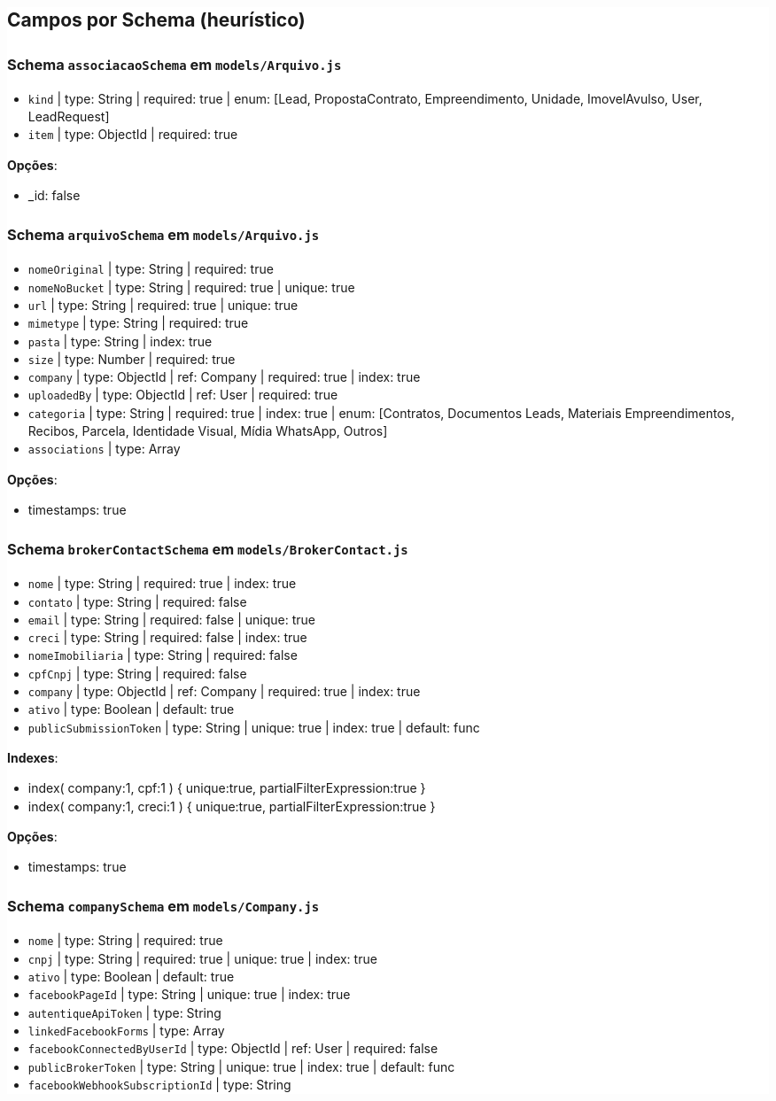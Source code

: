 ## Campos por Schema (heurístico)
### Schema `associacaoSchema` em `models/Arquivo.js`
  - `kind` | type: String | required: true | enum: [Lead, PropostaContrato, Empreendimento, Unidade, ImovelAvulso, User, LeadRequest]
  - `item` | type: ObjectId | required: true

**Opções**:
  - _id: false

### Schema `arquivoSchema` em `models/Arquivo.js`
  - `nomeOriginal` | type: String | required: true
  - `nomeNoBucket` | type: String | required: true | unique: true
  - `url` | type: String | required: true | unique: true
  - `mimetype` | type: String | required: true
  - `pasta` | type: String | index: true
  - `size` | type: Number | required: true
  - `company` | type: ObjectId | ref: Company | required: true | index: true
  - `uploadedBy` | type: ObjectId | ref: User | required: true
  - `categoria` | type: String | required: true | index: true | enum: [Contratos, Documentos Leads, Materiais Empreendimentos, Recibos, Parcela, Identidade Visual, Mídia WhatsApp, Outros]
  - `associations` | type: Array<associacaoSchema>

**Opções**:
  - timestamps: true

### Schema `brokerContactSchema` em `models/BrokerContact.js`
  - `nome` | type: String | required: true | index: true
  - `contato` | type: String | required: false
  - `email` | type: String | required: false | unique: true
  - `creci` | type: String | required: false | index: true
  - `nomeImobiliaria` | type: String | required: false
  - `cpfCnpj` | type: String | required: false
  - `company` | type: ObjectId | ref: Company | required: true | index: true
  - `ativo` | type: Boolean | default: true
  - `publicSubmissionToken` | type: String | unique: true | index: true | default: func

**Indexes**:
  - index( company:1, cpf:1 ) { unique:true, partialFilterExpression:true }
  - index( company:1, creci:1 ) { unique:true, partialFilterExpression:true }

**Opções**:
  - timestamps: true

### Schema `companySchema` em `models/Company.js`
  - `nome` | type: String | required: true
  - `cnpj` | type: String | required: true | unique: true | index: true
  - `ativo` | type: Boolean | default: true
  - `facebookPageId` | type: String | unique: true | index: true
  - `autentiqueApiToken` | type: String
  - `linkedFacebookForms` | type: Array<Subdoc>
  - `facebookConnectedByUserId` | type: ObjectId | ref: User | required: false
  - `publicBrokerToken` | type: String | unique: true | index: true | default: func
  - `facebookWebhookSubscriptionId` | type: String
